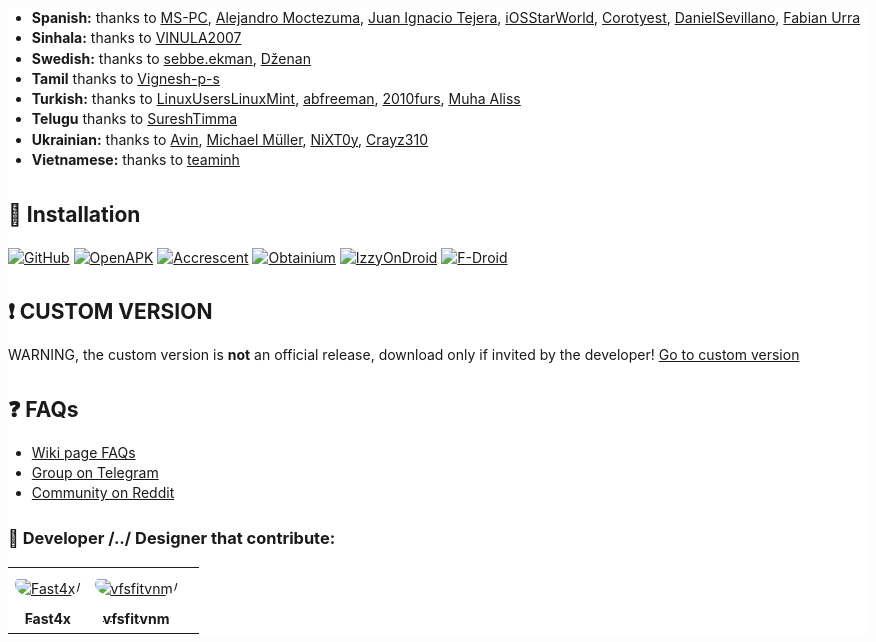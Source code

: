 - **Spanish:** thanks to [MS-PC](https://crowdin.com/profile/ms-pc), [Alejandro Moctezuma](https://crowdin.com/profile/alejandromoc), [Juan Ignacio Tejera](https://crowdin.com/profile/originaljuani), [iOSStarWorld](https://crowdin.com/profile/iosstarworld), [Corotyest](https://crowdin.com/profile/corotyest), [DanielSevillano](https://github.com/DanielSevillano), [Fabian Urra](https://crowdin.com/profile/nsagcl)
- **Sinhala:** thanks to [VINULA2007](https://crowdin.com/profile/VINULA2007)
- **Swedish:** thanks to [sebbe.ekman](https://crowdin.com/profile/sebbe.ekman), [Dženan](https://crowdin.com/profile/Dženan)
- **Tamil** thanks to [Vignesh-p-s](https://crowdin.com/profile/vignesh-p-s)
- **Turkish:** thanks to [LinuxUsersLinuxMint](https://github.com/LinuxUsersLinuxMint), [abfreeman](https://github.com/abfreeman), [2010furs](https://github.com/2010furs), [Muha Aliss](https://crowdin.com/profile/muhaaliss)
- **Telugu** thanks to [SureshTimma](https://crowdin.com/profile/sureshtimma)
- **Ukrainian:** thanks to [Avin](https://crowdin.com/profile/avinateachip), [Michael Müller](https://crowdin.com/profile/xqzme1337), [NiXT0y](https://crowdin.com/profile/nixt0y), [Crayz310](https://github.com/Crayz310) 
- **Vietnamese:** thanks to [teaminh](https://crowdin.com/profile/teaminh)

## 📲 Installation
[<img src="./assets/images/getItGithub.png" alt="GitHub" height="80">](https://github.com/fast4x/RiMusic/releases/latest)
[<img src="./assets/images/getItOpenapk.png" alt="OpenAPK" height="80">](https://www.openapk.net/rimusic/it.fast4x.rimusic/)
[<img src="./assets/images/getItAccrescent.png" alt="Accrescent" height="80">](https://accrescent.app/app/it.fast4x.rimusic)
[<img src="./assets/images/getItObtainium.png" alt="Obtainium" height="80">](https://apps.obtainium.imranr.dev/redirect?r=obtainium://app/%7B%22id%22%3A%22it.fast4x.rimusic%22%2C%22url%22%3A%22https%3A%2F%2Fgithub.com%2Ffast4x%2Frimusic%22%2C%22author%22%3A%22fast4x%22%2C%22name%22%3A%22RiMusic%22%2C%22preferredApkIndex%22%3A0%2C%22additionalSettings%22%3A%22%7B%5C%22includePrereleases%5C%22%3Afalse%2C%5C%22fallbackToOlderReleases%5C%22%3Atrue%2C%5C%22filterReleaseTitlesByRegEx%5C%22%3A%5C%22%5C%22%2C%5C%22filterReleaseNotesByRegEx%5C%22%3A%5C%22%5C%22%2C%5C%22verifyLatestTag%5C%22%3Afalse%2C%5C%22dontSortReleasesList%5C%22%3Afalse%2C%5C%22useLatestAssetDateAsReleaseDate%5C%22%3Afalse%2C%5C%22trackOnly%5C%22%3Afalse%2C%5C%22versionExtractionRegEx%5C%22%3A%5C%22%5C%22%2C%5C%22matchGroupToUse%5C%22%3A%5C%22%5C%22%2C%5C%22versionDetection%5C%22%3Atrue%2C%5C%22releaseDateAsVersion%5C%22%3Afalse%2C%5C%22useVersionCodeAsOSVersion%5C%22%3Afalse%2C%5C%22apkFilterRegEx%5C%22%3A%5C%22%5C%22%2C%5C%22invertAPKFilter%5C%22%3Afalse%2C%5C%22autoApkFilterByArch%5C%22%3Atrue%2C%5C%22appName%5C%22%3A%5C%22%5C%22%2C%5C%22shizukuPretendToBeGooglePlay%5C%22%3Afalse%2C%5C%22allowInsecure%5C%22%3Afalse%2C%5C%22exemptFromBackgroundUpdates%5C%22%3Afalse%2C%5C%22skipUpdateNotifications%5C%22%3Afalse%2C%5C%22about%5C%22%3A%5C%22RiMusic%20is%20a%20multilingual%20Android%20application%20for%20streaming%20music%20from%20YouTube%20Music.%20It%20began%20as%20an%20extension%20of%20ViMusic%2C%20then%20acquired%20its%20own%20identity.%20It%20allowing%20the%20user%20to%20customize%20it%20at%20will.%5C%22%7D%22%2C%22overrideSource%22%3Anull%7D)
[<img src="./assets/images/getItIzzyOnDroid.png" alt="IzzyOnDroid" height="80">](https://apt.izzysoft.de/fdroid/index/apk/it.fast4x.rimusic/)
[<img src="./assets/images/getItf-droid.png" alt="F-Droid" height="80">](https://f-droid.org/packages/it.fast4x.rimusic/)

## ❗ CUSTOM VERSION
WARNING, the custom version is **not** an official release, download only if invited by the developer!
[Go to custom version](https://github.com/fast4x/RiMusic/tree/master/customVersion)

## ❓ FAQs
- [Wiki page FAQs](https://github.com/fast4x/RiMusic/wiki/FAQs)
- [Group on Telegram ](https://t.me/rimusic_app_official)
- [Community on Reddit](https://www.reddit.com/r/RiMusicApp/)




### 🤝 **Developer /../ Designer that contribute:**

<table>
<tr>
    <td align="center" style="word-wrap: break-word; width: 90.0; height: 90.0">
        <a href=https://github.com/fast4x>
            <img src=https://avatars.githubusercontent.com/u/1484476?v=4 width="60;"  style="border-radius:50%;align-items:center;justify-content:center;overflow:hidden;padding-top:10px" alt=Fast4x/>
            <br />
            <sub style="font-size:14px"><b>Fast4x</b></sub>
        </a>
    </td>
    <td align="center" style="word-wrap: break-word; width: 90.0; height: 90.0">
        <a href=https://github.com/vfsfitvnm>
            <img src=https://avatars.githubusercontent.com/u/46219656?v=4 width="60;"  style="border-radius:50%;align-items:center;justify-content:center;overflow:hidden;padding-top:10px" alt=vfsfitvnm/>
            <br />
            <sub style="font-size:14px"><b>vfsfitvnm</b></sub>
        </a>
    </td>
    <td align="center" style="word-wrap: break-word; width: 90.0; height: 90.0">